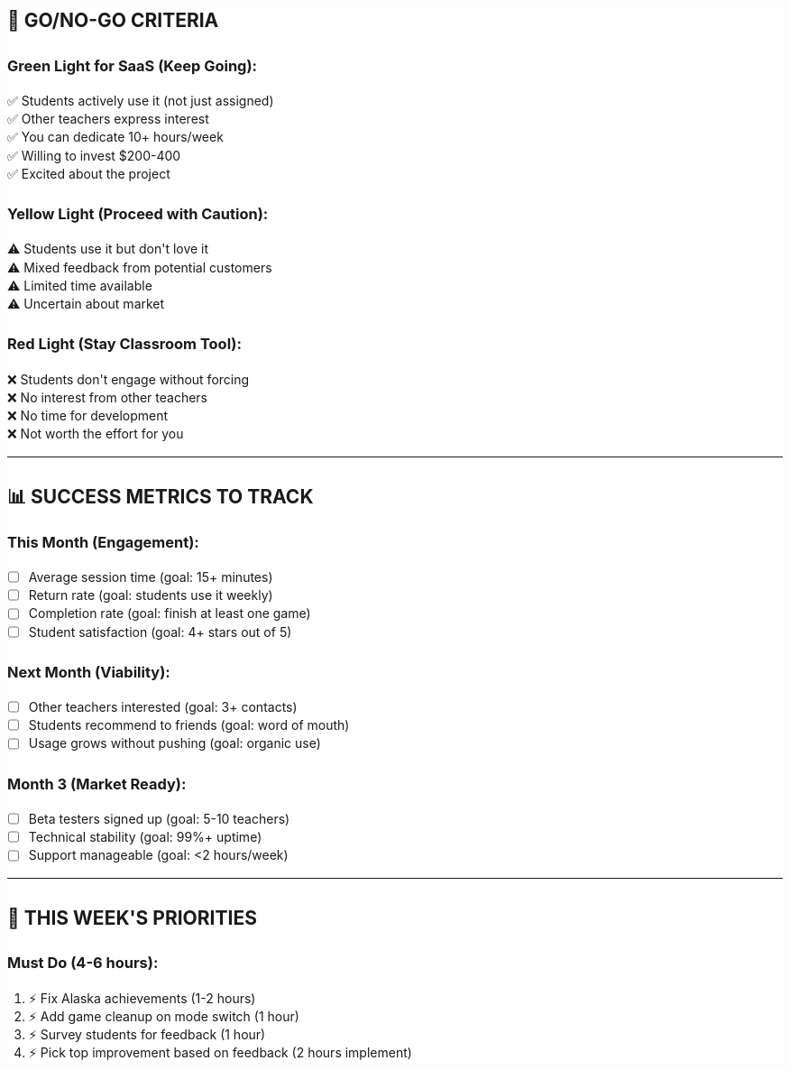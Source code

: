 
## 🚦 GO/NO-GO CRITERIA

### Green Light for SaaS (Keep Going):
✅ Students actively use it (not just assigned)  
✅ Other teachers express interest  
✅ You can dedicate 10+ hours/week  
✅ Willing to invest $200-400  
✅ Excited about the project  

### Yellow Light (Proceed with Caution):
⚠️ Students use it but don't love it  
⚠️ Mixed feedback from potential customers  
⚠️ Limited time available  
⚠️ Uncertain about market  

### Red Light (Stay Classroom Tool):
❌ Students don't engage without forcing  
❌ No interest from other teachers  
❌ No time for development  
❌ Not worth the effort for you  

---

## 📊 SUCCESS METRICS TO TRACK

### This Month (Engagement):
- [ ] Average session time (goal: 15+ minutes)
- [ ] Return rate (goal: students use it weekly)
- [ ] Completion rate (goal: finish at least one game)
- [ ] Student satisfaction (goal: 4+ stars out of 5)

### Next Month (Viability):
- [ ] Other teachers interested (goal: 3+ contacts)
- [ ] Students recommend to friends (goal: word of mouth)
- [ ] Usage grows without pushing (goal: organic use)

### Month 3 (Market Ready):
- [ ] Beta testers signed up (goal: 5-10 teachers)
- [ ] Technical stability (goal: 99%+ uptime)
- [ ] Support manageable (goal: <2 hours/week)

---

## 🎯 THIS WEEK'S PRIORITIES

### Must Do (4-6 hours):
1. ⚡ Fix Alaska achievements (1-2 hours)
2. ⚡ Add game cleanup on mode switch (1 hour)
3. ⚡ Survey students for feedback (1 hour)
4. ⚡ Pick top improvement based on feedback (2 hours implement)
